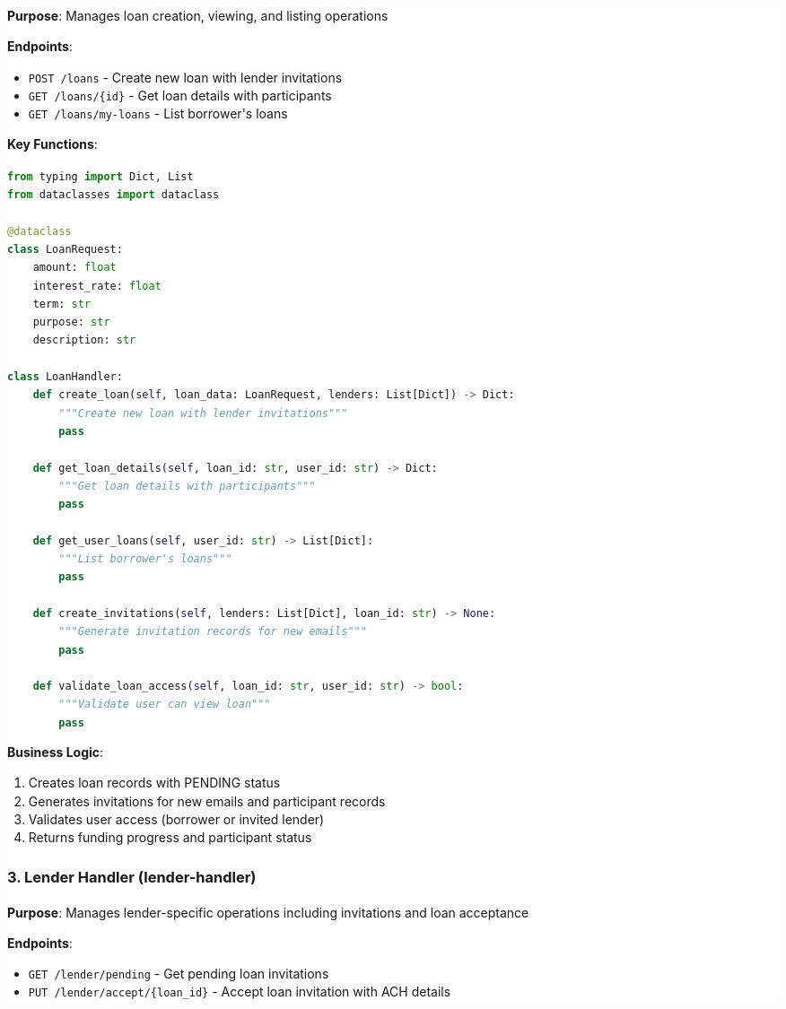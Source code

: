 **Purpose**: Manages loan creation, viewing, and listing operations

**Endpoints**:
- `POST /loans` - Create new loan with lender invitations
- `GET /loans/{id}` - Get loan details with participants
- `GET /loans/my-loans` - List borrower's loans

**Key Functions**:
```python
from typing import Dict, List
from dataclasses import dataclass

@dataclass
class LoanRequest:
    amount: float
    interest_rate: float
    term: str
    purpose: str
    description: str

class LoanHandler:
    def create_loan(self, loan_data: LoanRequest, lenders: List[Dict]) -> Dict:
        """Create new loan with lender invitations"""
        pass
    
    def get_loan_details(self, loan_id: str, user_id: str) -> Dict:
        """Get loan details with participants"""
        pass
    
    def get_user_loans(self, user_id: str) -> List[Dict]:
        """List borrower's loans"""
        pass
    
    def create_invitations(self, lenders: List[Dict], loan_id: str) -> None:
        """Generate invitation records for new emails"""
        pass
    
    def validate_loan_access(self, loan_id: str, user_id: str) -> bool:
        """Validate user can view loan"""
        pass
```

**Business Logic**:
1. Creates loan records with PENDING status
2. Generates invitations for new emails and participant records
3. Validates user access (borrower or invited lender)
4. Returns funding progress and participant status

### 3. Lender Handler (lender-handler)

**Purpose**: Manages lender-specific operations including invitations and loan acceptance

**Endpoints**:
- `GET /lender/pending` - Get pending loan invitations
- `PUT /lender/accept/{loan_id}` - Accept loan invitation with ACH details
